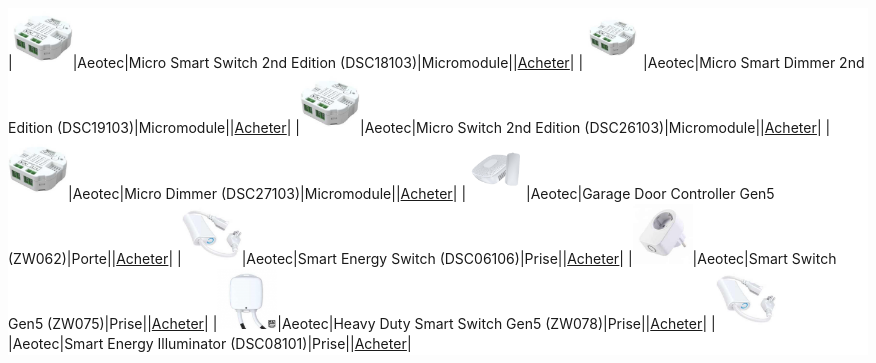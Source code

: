|<img src="../images/134.3.18_dsc18103_micro.switch.2nd.edition.jpg" width="60" />|Aeotec|Micro Smart Switch 2nd Edition (DSC18103)|Micromodule||[Acheter](http://www.domadoo.fr/fr/peripheriques/286-aeon-labs-micromodule-commutateur-et-compteur-d-energie-g2-1220000011014.html)|
|<img src="../images/134.3.19_dsc19103_insert.dimmer.jpg" width="60" />|Aeotec|Micro Smart Dimmer 2nd Edition (DSC19103)|Micromodule||[Acheter](http://www.domadoo.fr/fr/peripheriques/287-aeon-labs-micromodule-variateur-et-compteur-d-energie-g2-1220000011120.html)|
|<img src="../images/134.3.26_dsc26103_micro.switch.2nd.edition.jpg" width="60" />|Aeotec|Micro Switch 2nd Edition (DSC26103)|Micromodule||[Acheter](http://www.domadoo.fr/fr/peripheriques/.html)|
|<img src="../images/134.3.27_dsc27103_micro.dimmer.2nd.edition.jpg" width="60" />|Aeotec|Micro Dimmer (DSC27103)|Micromodule||[Acheter](http://www.domadoo.fr/fr/peripheriques/.html)|
|<img src="../images/134.3.62_zw62.garage.door.controller.jpg" width="60" />|Aeotec|Garage Door Controller Gen5 (ZW062)|Porte||[Acheter](http://www.domadoo.fr/fr/peripheriques/3403-aeon-labs-controleur-de-porte-de-garage-z-wave-gen5.html)|
|<img src="../images/134.3.6_dsc06106_smart.energy.switch.jpg" width="60" />|Aeotec|Smart Energy Switch (DSC06106)|Prise||[Acheter](http://www.domadoo.fr/fr/peripheriques/282-aeon-labs-smart-energy-switch-z-wave-1220000010369.html)|
|<img src="../images/134.3.75_zw075_switch.jpg" width="60" />|Aeotec|Smart Switch Gen5 (ZW075)|Prise||[Acheter](http://www.domadoo.fr/fr/peripheriques/2594-aeon-labs-module-prise-commutateur-z-wave-plus-avec-mesure-d-energie-gen5-1220000012578.html)|
|<img src="../images/134.3.78_zw078_heavy.duty.smart.switch.gen5.jpg" width="60" />|Aeotec|Heavy Duty Smart Switch Gen5 (ZW078)|Prise||[Acheter](http://www.domadoo.fr/fr/peripheriques/2593-aeon-labs-module-commutateur-forte-charge-40a-z-wave-plus-gen5-1220000012547.html)|
|<img src="../images/134.3.8_dsc08101_smart.energy.illuminator.jpg" width="60" />|Aeotec|Smart Energy Illuminator (DSC08101)|Prise||[Acheter](http://www.domadoo.fr/fr/peripheriques/283-aeon-labs-smart-energy-illuminator-z-wave-1220000010499.html)|